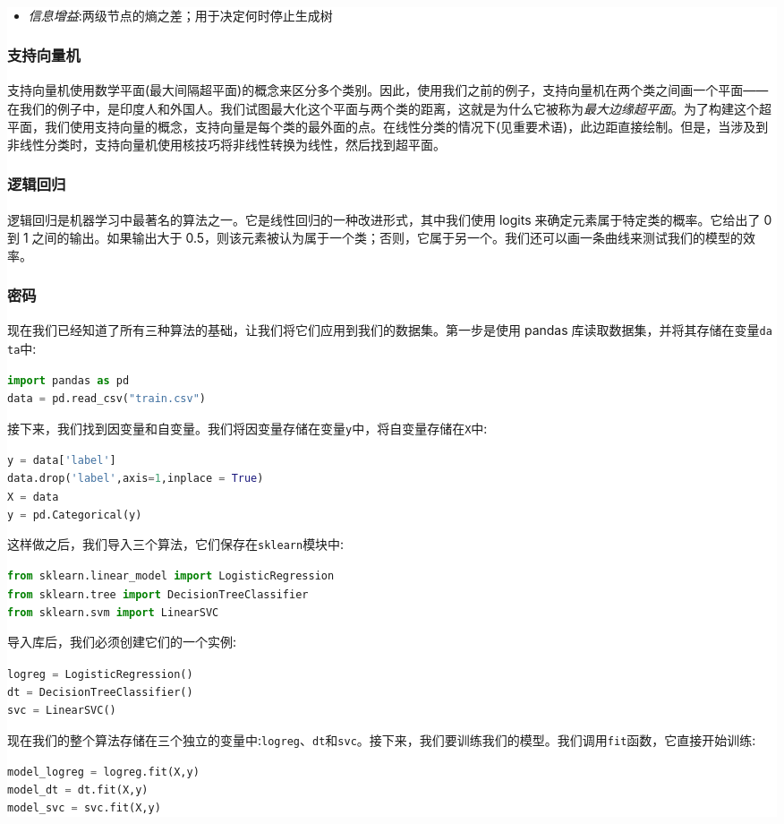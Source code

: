 *   *信息增益*:两级节点的熵之差；用于决定何时停止生成树

### 支持向量机

支持向量机使用数学平面(最大间隔超平面)的概念来区分多个类别。因此，使用我们之前的例子，支持向量机在两个类之间画一个平面——在我们的例子中，是印度人和外国人。我们试图最大化这个平面与两个类的距离，这就是为什么它被称为*最大边缘超平面*。为了构建这个超平面，我们使用支持向量的概念，支持向量是每个类的最外面的点。在线性分类的情况下(见重要术语)，此边距直接绘制。但是，当涉及到非线性分类时，支持向量机使用核技巧将非线性转换为线性，然后找到超平面。

### 逻辑回归

逻辑回归是机器学习中最著名的算法之一。它是线性回归的一种改进形式，其中我们使用 logits 来确定元素属于特定类的概率。它给出了 0 到 1 之间的输出。如果输出大于 0.5，则该元素被认为属于一个类；否则，它属于另一个。我们还可以画一条曲线来测试我们的模型的效率。

### 密码

现在我们已经知道了所有三种算法的基础，让我们将它们应用到我们的数据集。第一步是使用 pandas 库读取数据集，并将其存储在变量`data`中:

```py
import pandas as pd
data = pd.read_csv("train.csv")

```

接下来，我们找到因变量和自变量。我们将因变量存储在变量`y`中，将自变量存储在`X`中:

```py
y = data['label']
data.drop('label',axis=1,inplace = True)
X = data
y = pd.Categorical(y)

```

这样做之后，我们导入三个算法，它们保存在`sklearn`模块中:

```py
from sklearn.linear_model import LogisticRegression
from sklearn.tree import DecisionTreeClassifier
from sklearn.svm import LinearSVC

```

导入库后，我们必须创建它们的一个实例:

```py
logreg = LogisticRegression()
dt = DecisionTreeClassifier()
svc = LinearSVC()

```

现在我们的整个算法存储在三个独立的变量中:`logreg`、`dt`和`svc`。接下来，我们要训练我们的模型。我们调用`fit`函数，它直接开始训练:

```py
model_logreg = logreg.fit(X,y)
model_dt = dt.fit(X,y)
model_svc = svc.fit(X,y)

```
